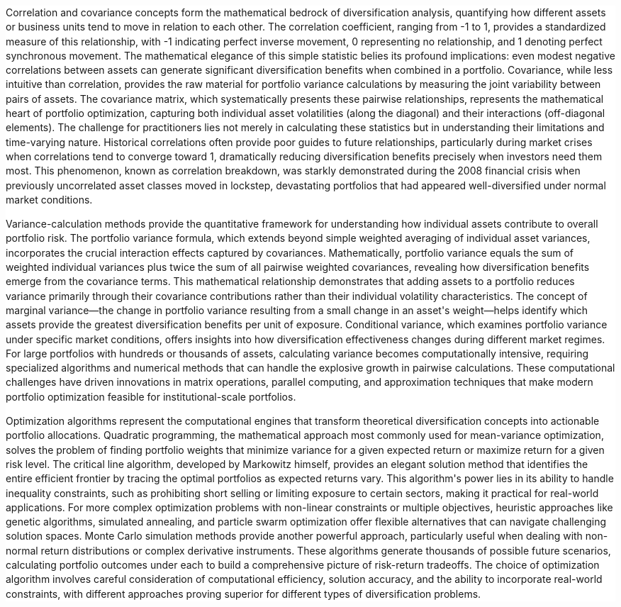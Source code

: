 Correlation and covariance concepts form the mathematical bedrock of diversification analysis, quantifying how different assets or business units tend to move in relation to each other. The correlation coefficient, ranging from -1 to 1, provides a standardized measure of this relationship, with -1 indicating perfect inverse movement, 0 representing no relationship, and 1 denoting perfect synchronous movement. The mathematical elegance of this simple statistic belies its profound implications: even modest negative correlations between assets can generate significant diversification benefits when combined in a portfolio. Covariance, while less intuitive than correlation, provides the raw material for portfolio variance calculations by measuring the joint variability between pairs of assets. The covariance matrix, which systematically presents these pairwise relationships, represents the mathematical heart of portfolio optimization, capturing both individual asset volatilities (along the diagonal) and their interactions (off-diagonal elements). The challenge for practitioners lies not merely in calculating these statistics but in understanding their limitations and time-varying nature. Historical correlations often provide poor guides to future relationships, particularly during market crises when correlations tend to converge toward 1, dramatically reducing diversification benefits precisely when investors need them most. This phenomenon, known as correlation breakdown, was starkly demonstrated during the 2008 financial crisis when previously uncorrelated asset classes moved in lockstep, devastating portfolios that had appeared well-diversified under normal market conditions.

Variance-calculation methods provide the quantitative framework for understanding how individual assets contribute to overall portfolio risk. The portfolio variance formula, which extends beyond simple weighted averaging of individual asset variances, incorporates the crucial interaction effects captured by covariances. Mathematically, portfolio variance equals the sum of weighted individual variances plus twice the sum of all pairwise weighted covariances, revealing how diversification benefits emerge from the covariance terms. This mathematical relationship demonstrates that adding assets to a portfolio reduces variance primarily through their covariance contributions rather than their individual volatility characteristics. The concept of marginal variance—the change in portfolio variance resulting from a small change in an asset's weight—helps identify which assets provide the greatest diversification benefits per unit of exposure. Conditional variance, which examines portfolio variance under specific market conditions, offers insights into how diversification effectiveness changes during different market regimes. For large portfolios with hundreds or thousands of assets, calculating variance becomes computationally intensive, requiring specialized algorithms and numerical methods that can handle the explosive growth in pairwise calculations. These computational challenges have driven innovations in matrix operations, parallel computing, and approximation techniques that make modern portfolio optimization feasible for institutional-scale portfolios.

Optimization algorithms represent the computational engines that transform theoretical diversification concepts into actionable portfolio allocations. Quadratic programming, the mathematical approach most commonly used for mean-variance optimization, solves the problem of finding portfolio weights that minimize variance for a given expected return or maximize return for a given risk level. The critical line algorithm, developed by Markowitz himself, provides an elegant solution method that identifies the entire efficient frontier by tracing the optimal portfolios as expected returns vary. This algorithm's power lies in its ability to handle inequality constraints, such as prohibiting short selling or limiting exposure to certain sectors, making it practical for real-world applications. For more complex optimization problems with non-linear constraints or multiple objectives, heuristic approaches like genetic algorithms, simulated annealing, and particle swarm optimization offer flexible alternatives that can navigate challenging solution spaces. Monte Carlo simulation methods provide another powerful approach, particularly useful when dealing with non-normal return distributions or complex derivative instruments. These algorithms generate thousands of possible future scenarios, calculating portfolio outcomes under each to build a comprehensive picture of risk-return tradeoffs. The choice of optimization algorithm involves careful consideration of computational efficiency, solution accuracy, and the ability to incorporate real-world constraints, with different approaches proving superior for different types of diversification problems.
